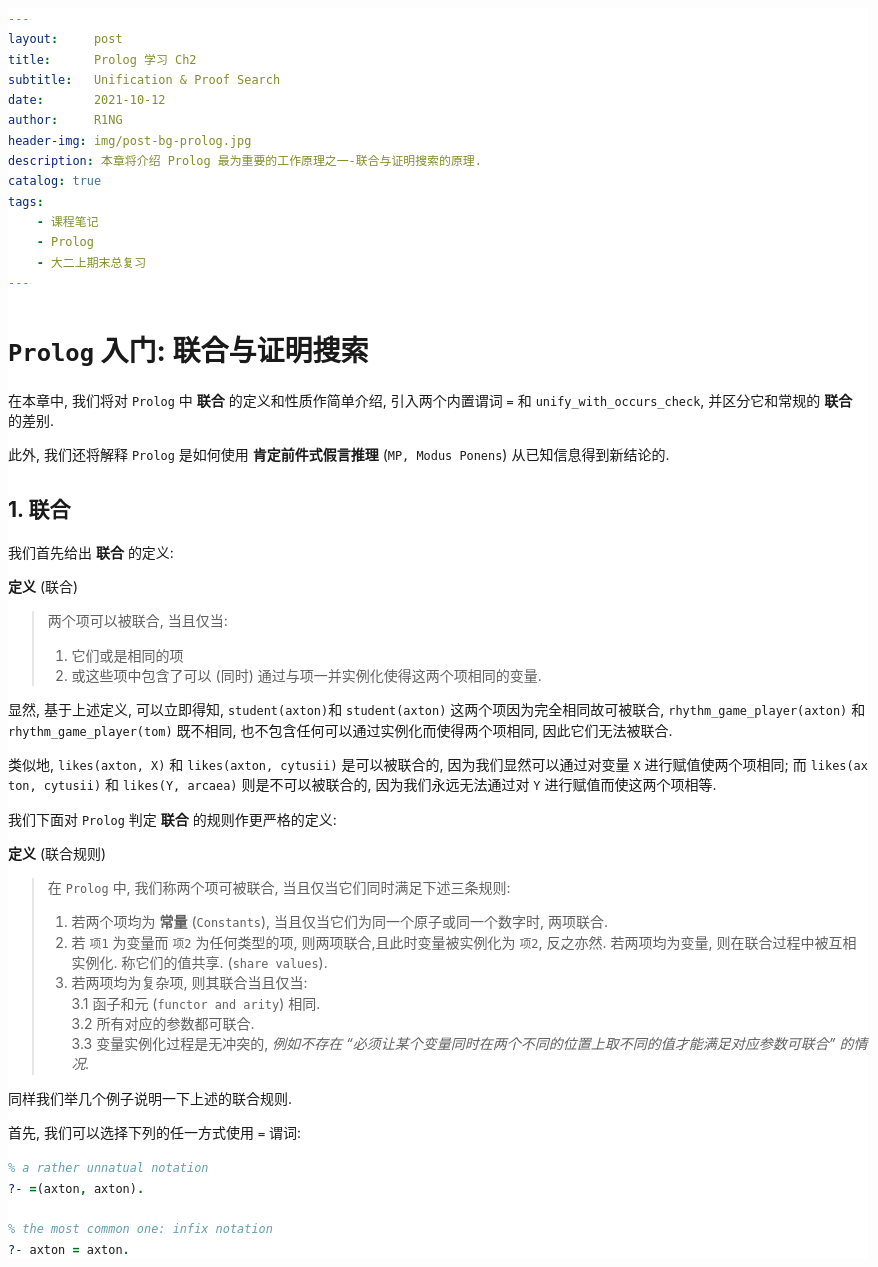 ```yaml
---
layout:     post
title:      Prolog 学习 Ch2
subtitle:   Unification & Proof Search
date:       2021-10-12
author:     R1NG
header-img: img/post-bg-prolog.jpg
description: 本章将介绍 Prolog 最为重要的工作原理之一-联合与证明搜索的原理.
catalog: true
tags:
    - 课程笔记
    - Prolog
    - 大二上期末总复习
---
```


# `Prolog` 入门: 联合与证明搜索

在本章中, 我们将对  `Prolog` 中 **联合** 的定义和性质作简单介绍, 引入两个内置谓词 `=` 和 `unify_with_occurs_check`, 并区分它和常规的 **联合** 的差别. 

此外, 我们还将解释 `Prolog` 是如何使用 **肯定前件式假言推理** (`MP, Modus Ponens`) 从已知信息得到新结论的. 

## 1. 联合

我们首先给出 **联合** 的定义:

**定义** (联合)
> 两个项可以被联合, 当且仅当:
> 1. 它们或是相同的项
> 2. 或这些项中包含了可以 (同时) 通过与项一并实例化使得这两个项相同的变量. 

显然, 基于上述定义, 可以立即得知, `student(axton)`和 `student(axton)` 这两个项因为完全相同故可被联合, `rhythm_game_player(axton)` 和 `rhythm_game_player(tom)` 既不相同, 也不包含任何可以通过实例化而使得两个项相同, 因此它们无法被联合.

类似地, `likes(axton, X)` 和 `likes(axton, cytusii)` 是可以被联合的, 因为我们显然可以通过对变量 `X` 进行赋值使两个项相同; 而 `likes(axton, cytusii)` 和 `likes(Y, arcaea)` 则是不可以被联合的, 因为我们永远无法通过对 `Y` 进行赋值而使这两个项相等. 

我们下面对 `Prolog` 判定 **联合** 的规则作更严格的定义:

**定义** (联合规则)
> 在 `Prolog` 中, 我们称两个项可被联合, 当且仅当它们同时满足下述三条规则:
> 1. 若两个项均为 **常量** (`Constants`), 当且仅当它们为同一个原子或同一个数字时, 两项联合.
> 2. 若 `项1` 为变量而 `项2` 为任何类型的项, 则两项联合,且此时变量被实例化为 `项2`, 反之亦然. 若两项均为变量, 则在联合过程中被互相实例化. 称它们的值共享. (`share values`).
> 3. 若两项均为复杂项, 则其联合当且仅当:<br>
>   3.1 函子和元 (`functor and arity`) 相同.<br>
>   3.2 所有对应的参数都可联合.<br>
>   3.3 变量实例化过程是无冲突的, *例如不存在 “必须让某个变量同时在两个不同的位置上取不同的值才能满足对应参数可联合” 的情况.*

同样我们举几个例子说明一下上述的联合规则.

首先, 我们可以选择下列的任一方式使用 `=` 谓词:
~~~prolog
% a rather unnatual notation
?- =(axton, axton).

% the most common one: infix notation
?- axton = axton.
~~~
